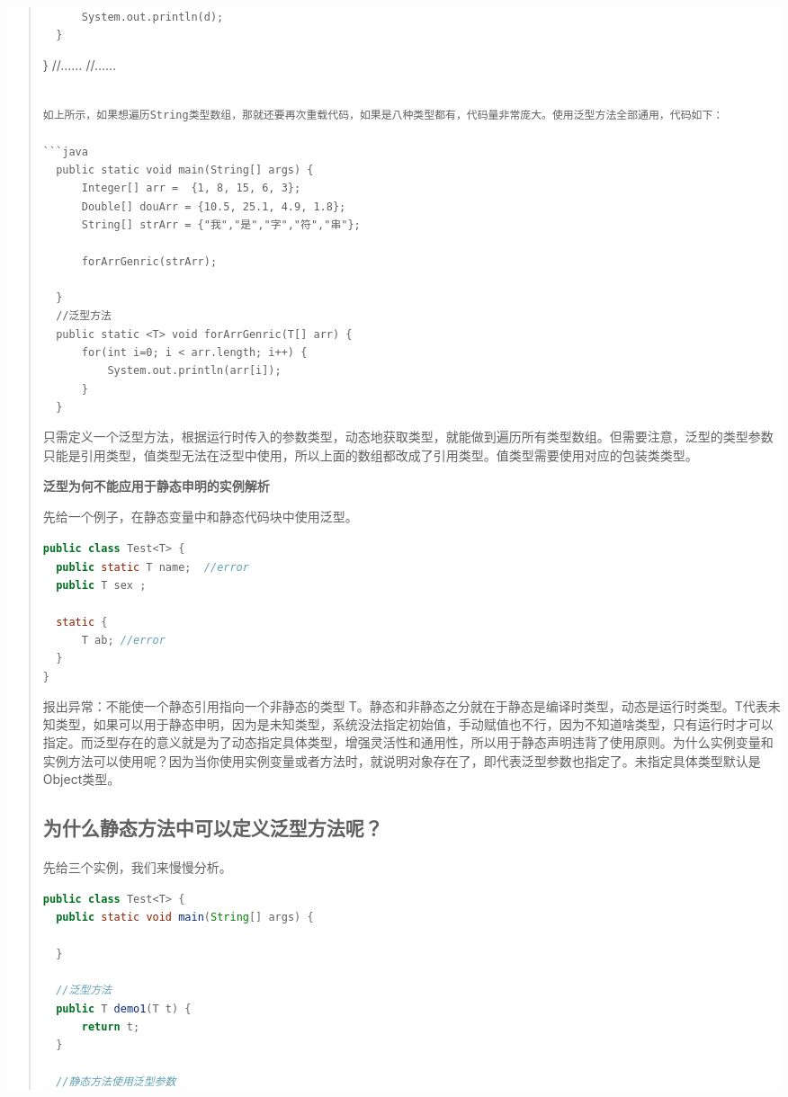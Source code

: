 >			System.out.println(d);
>		}
>	}
>	//……
>	//……
>```
>
>如上所示，如果想遍历String类型数组，那就还要再次重载代码，如果是八种类型都有，代码量非常庞大。使用泛型方法全部通用，代码如下：
>
>```java
>	public static void main(String[] args) {
>		Integer[] arr =  {1, 8, 15, 6, 3};
>		Double[] douArr = {10.5, 25.1, 4.9, 1.8};
>		String[] strArr = {"我","是","字","符","串"};
>		
>		forArrGenric(strArr);
>		
>	}
>	//泛型方法
>	public static <T> void forArrGenric(T[] arr) {
>		for(int i=0; i < arr.length; i++) {
>			System.out.println(arr[i]);
>		}
>	}
>```
>
>只需定义一个泛型方法，根据运行时传入的参数类型，动态地获取类型，就能做到遍历所有类型数组。但需要注意，泛型的类型参数只能是引用类型，值类型无法在泛型中使用，所以上面的数组都改成了引用类型。值类型需要使用对应的包装类类型。
>
>**泛型为何不能应用于静态申明的实例解析**
>
>先给一个例子，在静态变量中和静态代码块中使用泛型。
>
>```java
>public class Test<T> {
>	public static T name;  //error
>	public T sex ;
>	
>	static {
>		T ab; //error
>	}
>}
>```
>
>报出异常：不能使一个静态引用指向一个非静态的类型 T。静态和非静态之分就在于静态是编译时类型，动态是运行时类型。T代表未知类型，如果可以用于静态申明，因为是未知类型，系统没法指定初始值，手动赋值也不行，因为不知道啥类型，只有运行时才可以指定。而泛型存在的意义就是为了动态指定具体类型，增强灵活性和通用性，所以用于静态声明违背了使用原则。为什么实例变量和实例方法可以使用呢？因为当你使用实例变量或者方法时，就说明对象存在了，即代表泛型参数也指定了。未指定具体类型默认是Object类型。
>
>## 为什么静态方法中可以定义泛型方法呢？
>
>先给三个实例，我们来慢慢分析。
>
>```java
>public class Test<T> {
>	public static void main(String[] args) {
>		
>	}
>	
>	//泛型方法
>	public T demo1(T t) {
>		return t;
>	}
>	
>	//静态方法使用泛型参数